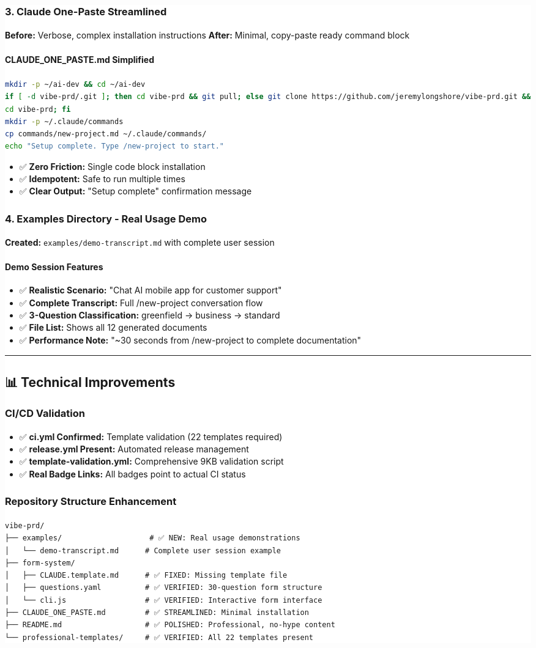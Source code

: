 ### **3. Claude One-Paste Streamlined**
**Before:** Verbose, complex installation instructions
**After:** Minimal, copy-paste ready command block

#### CLAUDE_ONE_PASTE.md Simplified
```bash
mkdir -p ~/ai-dev && cd ~/ai-dev
if [ -d vibe-prd/.git ]; then cd vibe-prd && git pull; else git clone https://github.com/jeremylongshore/vibe-prd.git && cd vibe-prd; fi
mkdir -p ~/.claude/commands
cp commands/new-project.md ~/.claude/commands/
echo "Setup complete. Type /new-project to start."
```
- ✅ **Zero Friction:** Single code block installation
- ✅ **Idempotent:** Safe to run multiple times
- ✅ **Clear Output:** "Setup complete" confirmation message

### **4. Examples Directory - Real Usage Demo**
**Created:** `examples/demo-transcript.md` with complete user session

#### Demo Session Features
- ✅ **Realistic Scenario:** "Chat AI mobile app for customer support"
- ✅ **Complete Transcript:** Full /new-project conversation flow
- ✅ **3-Question Classification:** greenfield → business → standard
- ✅ **File List:** Shows all 12 generated documents
- ✅ **Performance Note:** "~30 seconds from /new-project to complete documentation"

---

## 📊 Technical Improvements

### **CI/CD Validation**
- ✅ **ci.yml Confirmed:** Template validation (22 templates required)
- ✅ **release.yml Present:** Automated release management
- ✅ **template-validation.yml:** Comprehensive 9KB validation script
- ✅ **Real Badge Links:** All badges point to actual CI status

### **Repository Structure Enhancement**
```
vibe-prd/
├── examples/                    # ✅ NEW: Real usage demonstrations
│   └── demo-transcript.md      # Complete user session example
├── form-system/
│   ├── CLAUDE.template.md      # ✅ FIXED: Missing template file
│   ├── questions.yaml          # ✅ VERIFIED: 30-question form structure
│   └── cli.js                  # ✅ VERIFIED: Interactive form interface
├── CLAUDE_ONE_PASTE.md         # ✅ STREAMLINED: Minimal installation
├── README.md                   # ✅ POLISHED: Professional, no-hype content
└── professional-templates/     # ✅ VERIFIED: All 22 templates present
```
